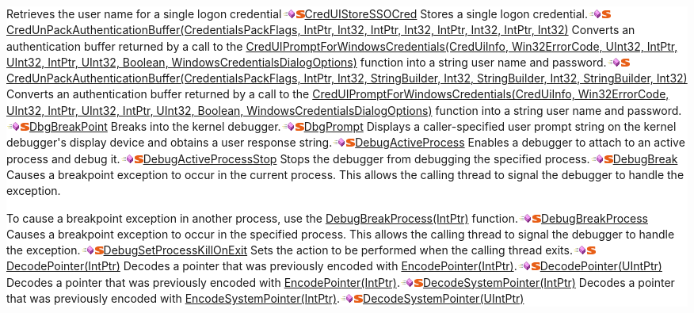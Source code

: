 Retrieves the user name for a single logon credential</td></tr><tr><td>![Public method](media/pubmethod.gif "Public method")![Static member](media/static.gif "Static member")</td><td><a href="M_DevCase_Interop_Unmanaged_Win32_NativeMethods_CredUIStoreSSOCred">CredUIStoreSSOCred</a></td><td>
Stores a single logon credential.</td></tr><tr><td>![Public method](media/pubmethod.gif "Public method")![Static member](media/static.gif "Static member")</td><td><a href="M_DevCase_Interop_Unmanaged_Win32_NativeMethods_CredUnPackAuthenticationBuffer">CredUnPackAuthenticationBuffer(CredentialsPackFlags, IntPtr, Int32, IntPtr, Int32, IntPtr, Int32, IntPtr, Int32)</a></td><td>
Converts an authentication buffer returned by a call to the <a href="M_DevCase_Interop_Unmanaged_Win32_NativeMethods_CredUIPromptForWindowsCredentials">CredUIPromptForWindowsCredentials(CredUiInfo, Win32ErrorCode, UInt32, IntPtr, UInt32, IntPtr, UInt32, Boolean, WindowsCredentialsDialogOptions)</a> function into a string user name and password.</td></tr><tr><td>![Public method](media/pubmethod.gif "Public method")![Static member](media/static.gif "Static member")</td><td><a href="M_DevCase_Interop_Unmanaged_Win32_NativeMethods_CredUnPackAuthenticationBuffer_1">CredUnPackAuthenticationBuffer(CredentialsPackFlags, IntPtr, Int32, StringBuilder, Int32, StringBuilder, Int32, StringBuilder, Int32)</a></td><td>
Converts an authentication buffer returned by a call to the <a href="M_DevCase_Interop_Unmanaged_Win32_NativeMethods_CredUIPromptForWindowsCredentials">CredUIPromptForWindowsCredentials(CredUiInfo, Win32ErrorCode, UInt32, IntPtr, UInt32, IntPtr, UInt32, Boolean, WindowsCredentialsDialogOptions)</a> function into a string user name and password.</td></tr><tr><td>![Public method](media/pubmethod.gif "Public method")![Static member](media/static.gif "Static member")</td><td><a href="M_DevCase_Interop_Unmanaged_Win32_NativeMethods_DbgBreakPoint">DbgBreakPoint</a></td><td>
Breaks into the kernel debugger.</td></tr><tr><td>![Public method](media/pubmethod.gif "Public method")![Static member](media/static.gif "Static member")</td><td><a href="M_DevCase_Interop_Unmanaged_Win32_NativeMethods_DbgPrompt">DbgPrompt</a></td><td>
Displays a caller-specified user prompt string on the kernel debugger's display device and obtains a user response string.</td></tr><tr><td>![Public method](media/pubmethod.gif "Public method")![Static member](media/static.gif "Static member")</td><td><a href="M_DevCase_Interop_Unmanaged_Win32_NativeMethods_DebugActiveProcess">DebugActiveProcess</a></td><td>
Enables a debugger to attach to an active process and debug it.</td></tr><tr><td>![Public method](media/pubmethod.gif "Public method")![Static member](media/static.gif "Static member")</td><td><a href="M_DevCase_Interop_Unmanaged_Win32_NativeMethods_DebugActiveProcessStop">DebugActiveProcessStop</a></td><td>
Stops the debugger from debugging the specified process.</td></tr><tr><td>![Public method](media/pubmethod.gif "Public method")![Static member](media/static.gif "Static member")</td><td><a href="M_DevCase_Interop_Unmanaged_Win32_NativeMethods_DebugBreak">DebugBreak</a></td><td>
Causes a breakpoint exception to occur in the current process. This allows the calling thread to signal the debugger to handle the exception. 

 To cause a breakpoint exception in another process, use the <a href="M_DevCase_Interop_Unmanaged_Win32_NativeMethods_DebugBreakProcess">DebugBreakProcess(IntPtr)</a> function.</td></tr><tr><td>![Public method](media/pubmethod.gif "Public method")![Static member](media/static.gif "Static member")</td><td><a href="M_DevCase_Interop_Unmanaged_Win32_NativeMethods_DebugBreakProcess">DebugBreakProcess</a></td><td>
Causes a breakpoint exception to occur in the specified process. This allows the calling thread to signal the debugger to handle the exception.</td></tr><tr><td>![Public method](media/pubmethod.gif "Public method")![Static member](media/static.gif "Static member")</td><td><a href="M_DevCase_Interop_Unmanaged_Win32_NativeMethods_DebugSetProcessKillOnExit">DebugSetProcessKillOnExit</a></td><td>
Sets the action to be performed when the calling thread exits.</td></tr><tr><td>![Public method](media/pubmethod.gif "Public method")![Static member](media/static.gif "Static member")</td><td><a href="M_DevCase_Interop_Unmanaged_Win32_NativeMethods_DecodePointer">DecodePointer(IntPtr)</a></td><td>
Decodes a pointer that was previously encoded with <a href="M_DevCase_Interop_Unmanaged_Win32_NativeMethods_EncodePointer">EncodePointer(IntPtr)</a>.</td></tr><tr><td>![Public method](media/pubmethod.gif "Public method")![Static member](media/static.gif "Static member")</td><td><a href="M_DevCase_Interop_Unmanaged_Win32_NativeMethods_DecodePointer_1">DecodePointer(UIntPtr)</a></td><td>
Decodes a pointer that was previously encoded with <a href="M_DevCase_Interop_Unmanaged_Win32_NativeMethods_EncodePointer">EncodePointer(IntPtr)</a>.</td></tr><tr><td>![Public method](media/pubmethod.gif "Public method")![Static member](media/static.gif "Static member")</td><td><a href="M_DevCase_Interop_Unmanaged_Win32_NativeMethods_DecodeSystemPointer">DecodeSystemPointer(IntPtr)</a></td><td>
Decodes a pointer that was previously encoded with <a href="M_DevCase_Interop_Unmanaged_Win32_NativeMethods_EncodeSystemPointer">EncodeSystemPointer(IntPtr)</a>.</td></tr><tr><td>![Public method](media/pubmethod.gif "Public method")![Static member](media/static.gif "Static member")</td><td><a href="M_DevCase_Interop_Unmanaged_Win32_NativeMethods_DecodeSystemPointer_1">DecodeSystemPointer(UIntPtr)</a></td><td>